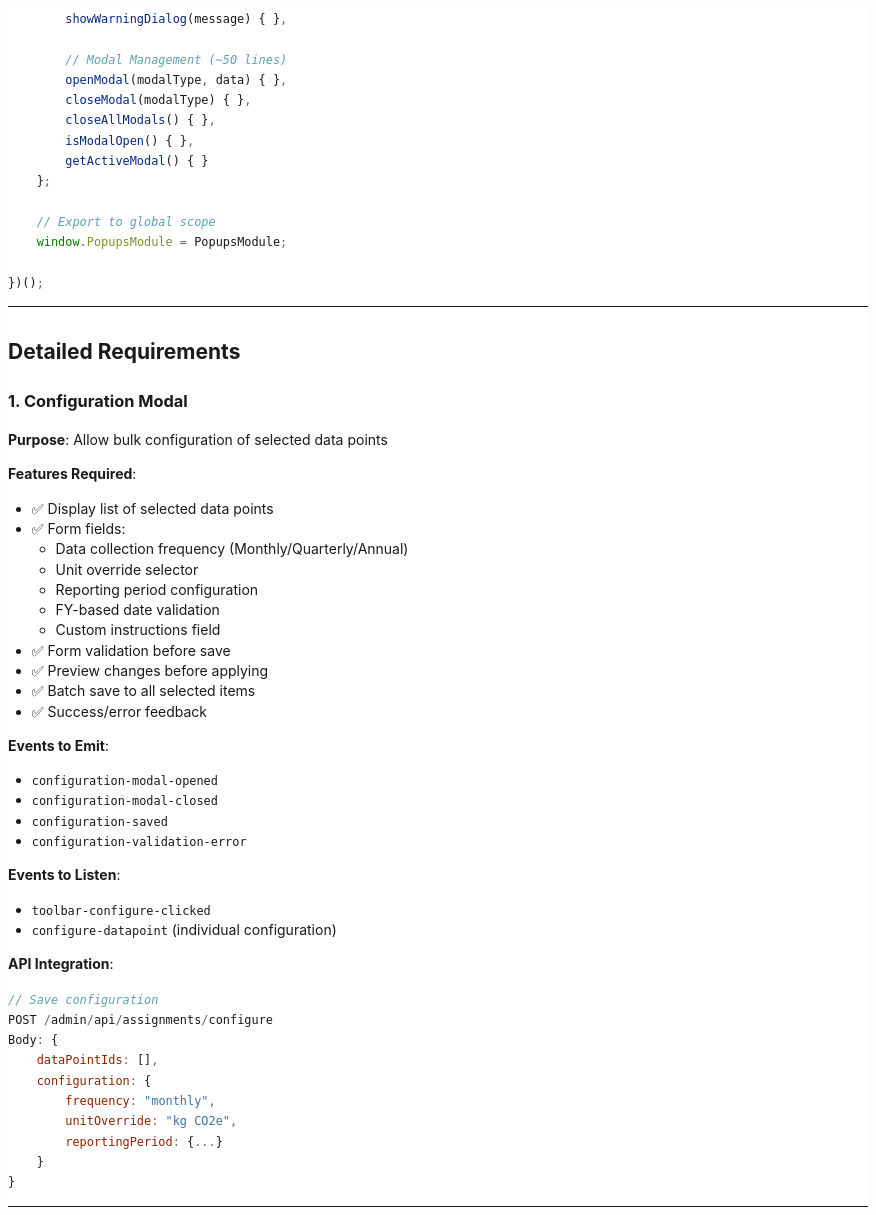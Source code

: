 ```javascript
        showWarningDialog(message) { },

        // Modal Management (~50 lines)
        openModal(modalType, data) { },
        closeModal(modalType) { },
        closeAllModals() { },
        isModalOpen() { },
        getActiveModal() { }
    };

    // Export to global scope
    window.PopupsModule = PopupsModule;

})();
```

---

## Detailed Requirements

### 1. Configuration Modal

**Purpose**: Allow bulk configuration of selected data points

**Features Required**:
- ✅ Display list of selected data points
- ✅ Form fields:
  - Data collection frequency (Monthly/Quarterly/Annual)
  - Unit override selector
  - Reporting period configuration
  - FY-based date validation
  - Custom instructions field
- ✅ Form validation before save
- ✅ Preview changes before applying
- ✅ Batch save to all selected items
- ✅ Success/error feedback

**Events to Emit**:
- `configuration-modal-opened`
- `configuration-modal-closed`
- `configuration-saved`
- `configuration-validation-error`

**Events to Listen**:
- `toolbar-configure-clicked`
- `configure-datapoint` (individual configuration)

**API Integration**:
```javascript
// Save configuration
POST /admin/api/assignments/configure
Body: {
    dataPointIds: [],
    configuration: {
        frequency: "monthly",
        unitOverride: "kg CO2e",
        reportingPeriod: {...}
    }
}
```

---